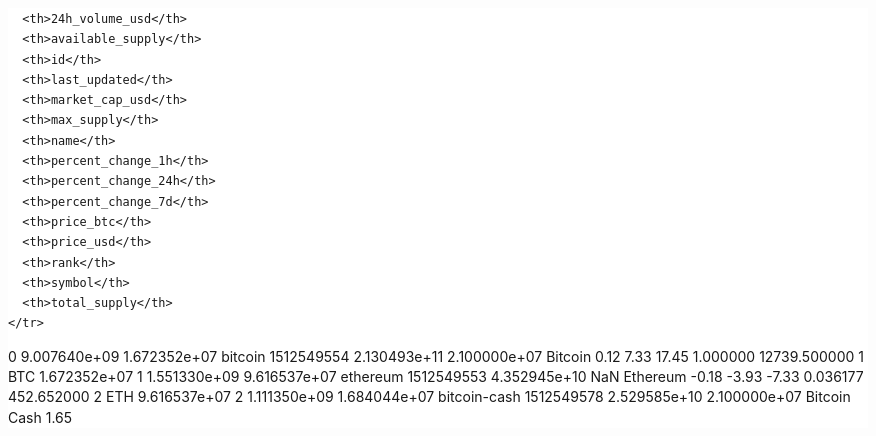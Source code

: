       <th>24h_volume_usd</th>
      <th>available_supply</th>
      <th>id</th>
      <th>last_updated</th>
      <th>market_cap_usd</th>
      <th>max_supply</th>
      <th>name</th>
      <th>percent_change_1h</th>
      <th>percent_change_24h</th>
      <th>percent_change_7d</th>
      <th>price_btc</th>
      <th>price_usd</th>
      <th>rank</th>
      <th>symbol</th>
      <th>total_supply</th>
    </tr>
  </thead>
  <tbody>
    <tr>
      <th>0</th>
      <td>9.007640e+09</td>
      <td>1.672352e+07</td>
      <td>bitcoin</td>
      <td>1512549554</td>
      <td>2.130493e+11</td>
      <td>2.100000e+07</td>
      <td>Bitcoin</td>
      <td>0.12</td>
      <td>7.33</td>
      <td>17.45</td>
      <td>1.000000</td>
      <td>12739.500000</td>
      <td>1</td>
      <td>BTC</td>
      <td>1.672352e+07</td>
    </tr>
    <tr>
      <th>1</th>
      <td>1.551330e+09</td>
      <td>9.616537e+07</td>
      <td>ethereum</td>
      <td>1512549553</td>
      <td>4.352945e+10</td>
      <td>NaN</td>
      <td>Ethereum</td>
      <td>-0.18</td>
      <td>-3.93</td>
      <td>-7.33</td>
      <td>0.036177</td>
      <td>452.652000</td>
      <td>2</td>
      <td>ETH</td>
      <td>9.616537e+07</td>
    </tr>
    <tr>
      <th>2</th>
      <td>1.111350e+09</td>
      <td>1.684044e+07</td>
      <td>bitcoin-cash</td>
      <td>1512549578</td>
      <td>2.529585e+10</td>
      <td>2.100000e+07</td>
      <td>Bitcoin Cash</td>
      <td>1.65</td>